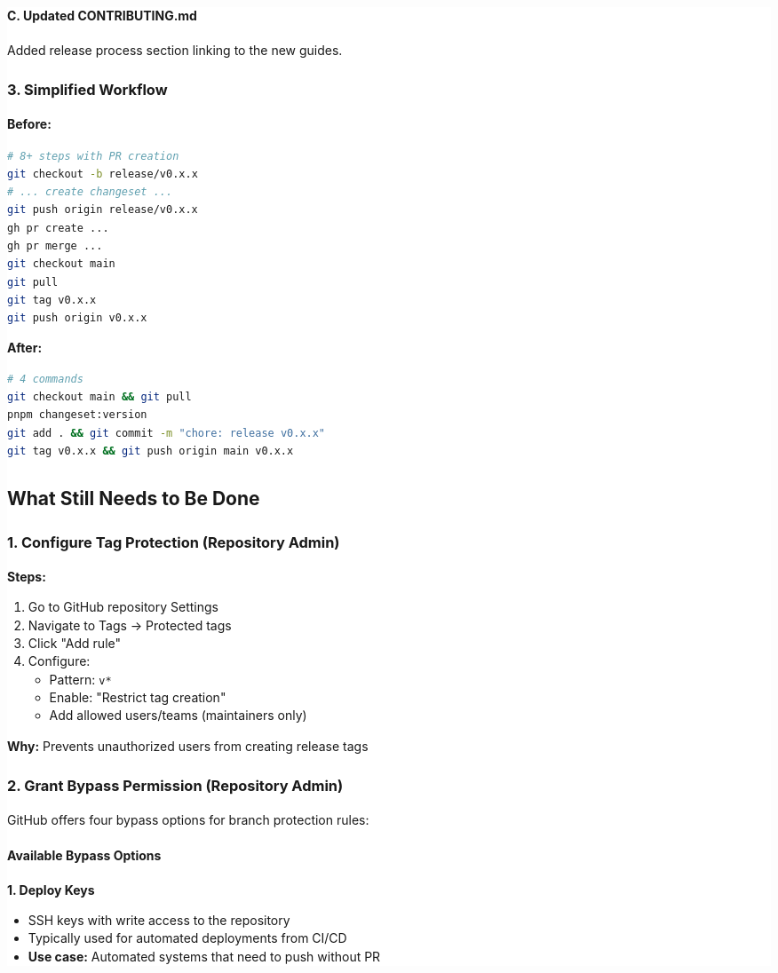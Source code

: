 #### C. Updated CONTRIBUTING.md

Added release process section linking to the new guides.

### 3. Simplified Workflow

**Before:**
```bash
# 8+ steps with PR creation
git checkout -b release/v0.x.x
# ... create changeset ...
git push origin release/v0.x.x
gh pr create ...
gh pr merge ...
git checkout main
git pull
git tag v0.x.x
git push origin v0.x.x
```

**After:**
```bash
# 4 commands
git checkout main && git pull
pnpm changeset:version
git add . && git commit -m "chore: release v0.x.x"
git tag v0.x.x && git push origin main v0.x.x
```

## What Still Needs to Be Done

### 1. Configure Tag Protection (Repository Admin)

**Steps:**
1. Go to GitHub repository Settings
2. Navigate to Tags → Protected tags
3. Click "Add rule"
4. Configure:
   - Pattern: `v*`
   - Enable: "Restrict tag creation"
   - Add allowed users/teams (maintainers only)

**Why:** Prevents unauthorized users from creating release tags

### 2. Grant Bypass Permission (Repository Admin)

GitHub offers four bypass options for branch protection rules:

#### Available Bypass Options

**1. Deploy Keys**
- SSH keys with write access to the repository
- Typically used for automated deployments from CI/CD
- **Use case:** Automated systems that need to push without PR
